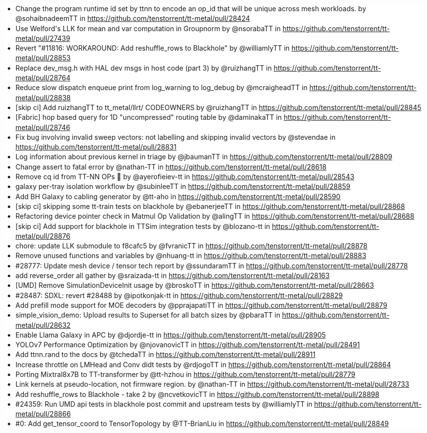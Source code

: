 * Change the program runtime id set by ttnn to encode an op_id that will be unique across mesh workloads. by @sohaibnadeemTT in https://github.com/tenstorrent/tt-metal/pull/28424
* Use Welford's LLK for mean and var computation in Groupnorm by @nsorabaTT in https://github.com/tenstorrent/tt-metal/pull/27439
* Revert "#11816: WORKAROUND: Add reshuffle_rows to Blackhole" by @williamlyTT in https://github.com/tenstorrent/tt-metal/pull/28853
* Replace dev_msg.h with HAL dev msgs in host code (part 3) by @ruizhangTT in https://github.com/tenstorrent/tt-metal/pull/28764
* Reduce slow dispatch enqueue print from log_warning to log_debug by @mcraigheadTT in https://github.com/tenstorrent/tt-metal/pull/28838
* [skip ci] Add ruizhangTT to tt_metal/llrt/ CODEOWNERS by @ruizhangTT in https://github.com/tenstorrent/tt-metal/pull/28845
* [Fabric] hop based query for 1D "uncompressed" routing table by @daminakaTT in https://github.com/tenstorrent/tt-metal/pull/28746
* Fix bug involving invalid sweep vectors: not labelling and skipping invalid vectors by @stevendae in https://github.com/tenstorrent/tt-metal/pull/28831
* Log information about previous kernel in triage by @jbaumanTT in https://github.com/tenstorrent/tt-metal/pull/28809
* Change assert to fatal error by @nathan-TT in https://github.com/tenstorrent/tt-metal/pull/28618
* Remove cq id from TT-NN OPs 🐒  by @ayerofieiev-tt in https://github.com/tenstorrent/tt-metal/pull/28543
* galaxy per-tray isolation workflow by @subinleeTT in https://github.com/tenstorrent/tt-metal/pull/28859
* Add BH Galaxy to cabling generator by @tt-aho in https://github.com/tenstorrent/tt-metal/pull/28590
* [skip ci] skipping some tt-train tests on blackhole by @ebanerjeeTT in https://github.com/tenstorrent/tt-metal/pull/28868
* Refactoring device pointer check in Matmul Op Validation by @alingTT in https://github.com/tenstorrent/tt-metal/pull/28688
* [skip ci] Add support for blackhole in TTSim integration tests by @blozano-tt in https://github.com/tenstorrent/tt-metal/pull/28876
* chore: update LLK submodule to f8cafc5 by @fvranicTT in https://github.com/tenstorrent/tt-metal/pull/28878
* Remove unused functions and variables by @nhuang-tt in https://github.com/tenstorrent/tt-metal/pull/28883
* #28777: Update mesh device / tensor tech report by @ssundaramTT in https://github.com/tenstorrent/tt-metal/pull/28778
* add reverse_order all gather by @sraizada-tt in https://github.com/tenstorrent/tt-metal/pull/28163
* [UMD] Remove SimulationDeviceInit usage by @broskoTT in https://github.com/tenstorrent/tt-metal/pull/28663
* #28487: SDXL: revert #28488 by @ipotkonjak-tt in https://github.com/tenstorrent/tt-metal/pull/28829
* Add prefill mode support for MOE decoders by @pprajapatiTT in https://github.com/tenstorrent/tt-metal/pull/28879
* simple_vision_demo: Upload results to Superset for all batch sizes by @pbaraTT in https://github.com/tenstorrent/tt-metal/pull/28632
* Enable Llama Galaxy in APC by @djordje-tt in https://github.com/tenstorrent/tt-metal/pull/28905
* YOLOv7 Performance Optimization by @njovanovicTT in https://github.com/tenstorrent/tt-metal/pull/28491
* Add ttnn.rand to the docs by @tchedaTT in https://github.com/tenstorrent/tt-metal/pull/28911
* Increase throttle on LMHead and Conv didt tests by @rdjogoTT in https://github.com/tenstorrent/tt-metal/pull/28864
* Porting Mixtral8x7B to TT-transformer by @tt-hzhou in https://github.com/tenstorrent/tt-metal/pull/28779
* Link kernels at pseudo-location, not firmware region. by @nathan-TT in https://github.com/tenstorrent/tt-metal/pull/28733
* Add reshuffle_rows to Blackhole - take 2 by @ncvetkovicTT in https://github.com/tenstorrent/tt-metal/pull/28898
* #24359: Run UMD api tests in blackhole post commit and upstream tests by @williamlyTT in https://github.com/tenstorrent/tt-metal/pull/28866
* #0: Add get_tensor_coord to TensorTopology by @TT-BrianLiu in https://github.com/tenstorrent/tt-metal/pull/28849
